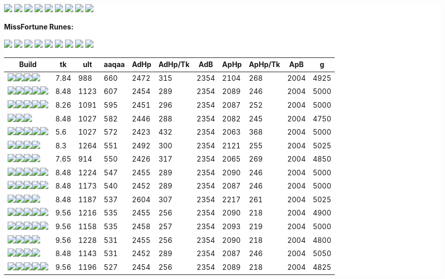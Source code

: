 

![](/Styles/Precision/Conqueror/Conqueror.png)
![](/Styles/Precision/Triumph.png)
![](/Styles/Precision/LegendTenacity/LegendTenacity.png)
![](/Styles/Sorcery/LastStand/LastStand.png)
![](/Styles/Resolve/Conditioning/Conditioning.png)
![](/Styles/Resolve/Revitalize/Revitalize.png)
![](/StatMods/StatModsAdaptiveForceIcon.png)
![](/StatMods/StatModsAdaptiveForceIcon.png)
![](/StatMods/StatModsArmorIcon.png)



**MissFortune Runes:**


![](/Styles/Sorcery/ArcaneComet/ArcaneComet.png)
![](/Styles/Sorcery/ManaflowBand/ManaflowBand.png)
![](/Styles/Sorcery/AbsoluteFocus/AbsoluteFocus.png)
![](/Styles/Sorcery/Scorch/Scorch.png)
![](/Styles/Domination/TasteOfBlood/TasteOfBlood.png)
![](/Styles/Domination/UltimateHunter/UltimateHunter.png)
![](/StatMods/StatModsAdaptiveForceIcon.png)
![](/StatMods/StatModsAdaptiveForceIcon.png)
![](/StatMods/StatModsArmorIcon.png)





 Build |tk|ult|aaqaa|AdHp|AdHp/Tk|AdB|ApHp|ApHp/Tk|ApB|g
-|-|-|-|-|-|-|-|-|-|-
![](/item/3153.png)![](/item/1001.png)![](/item/1055.png)![](/item/1037.png)|7.84|988|660|2472|315|2354|2104|268|2004|4925
![](/item/3095.png)![](/item/1001.png)![](/item/1053.png)![](/item/1055.png)![](/item/1036.png)|8.48|1123|607|2454|289|2354|2089|246|2004|5000
![](/item/3087.png)![](/item/1001.png)![](/item/1053.png)![](/item/1055.png)![](/item/1036.png)|8.26|1091|595|2451|296|2354|2087|252|2004|5000
![](/item/6671.png)![](/item/1053.png)![](/item/1055.png)|8.48|1027|582|2446|288|2354|2082|245|2004|4750
![](/item/6672.png)![](/item/1001.png)![](/item/1053.png)![](/item/1055.png)![](/item/1036.png)|5.6|1027|572|2423|432|2354|2063|368|2004|5000
![](/item/3074.png)![](/item/1001.png)![](/item/1055.png)![](/item/1037.png)|8.3|1264|551|2492|300|2354|2121|255|2004|5025
![](/item/3124.png)![](/item/1001.png)![](/item/1053.png)![](/item/1055.png)|7.65|914|550|2426|317|2354|2065|269|2004|4850
![](/item/6676.png)![](/item/1001.png)![](/item/1053.png)![](/item/1055.png)![](/item/1036.png)|8.48|1224|547|2455|289|2354|2090|246|2004|5000
![](/item/3033.png)![](/item/1001.png)![](/item/1053.png)![](/item/1055.png)![](/item/1036.png)|8.48|1173|540|2452|289|2354|2087|246|2004|5000
![](/item/3072.png)![](/item/1001.png)![](/item/1055.png)![](/item/1037.png)|8.48|1187|537|2604|307|2354|2217|261|2004|5025
![](/item/3004.png)![](/item/1001.png)![](/item/1053.png)![](/item/1055.png)![](/item/1036.png)|9.56|1216|535|2455|256|2354|2090|218|2004|4900
![](/item/3036.png)![](/item/1001.png)![](/item/1053.png)![](/item/1055.png)![](/item/1036.png)|9.56|1158|535|2458|257|2354|2093|219|2004|5000
![](/item/3142.png)![](/item/1053.png)![](/item/1055.png)![](/item/1036.png)|9.56|1228|531|2455|256|2354|2090|218|2004|4800
![](/item/3031.png)![](/item/1001.png)![](/item/1053.png)![](/item/1055.png)|8.48|1143|531|2452|289|2354|2087|246|2004|5050
![](/item/3179.png)![](/item/1001.png)![](/item/1053.png)![](/item/1055.png)![](/item/1037.png)|9.56|1196|527|2454|256|2354|2089|218|2004|4825